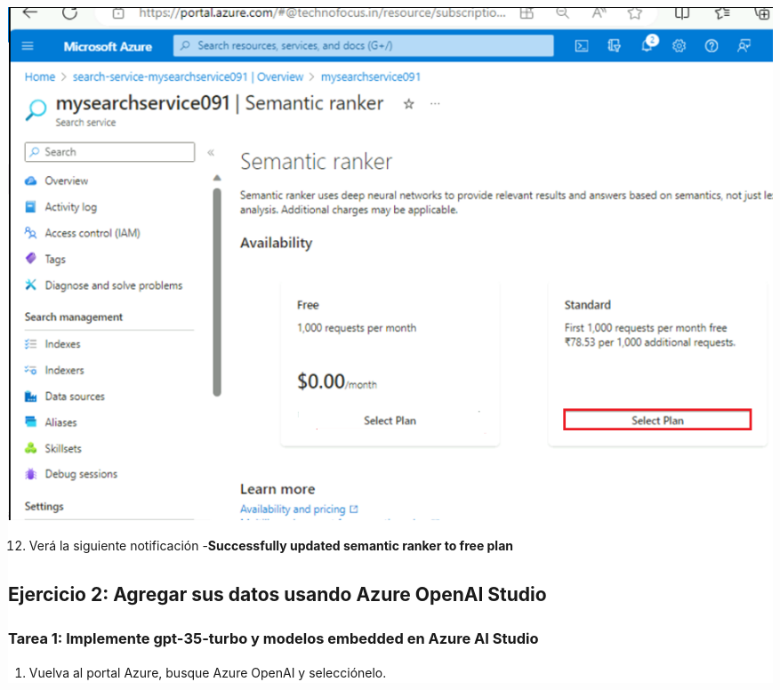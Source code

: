 ![](./media/image38.png)

12. Verá la siguiente notificación -**Successfully updated semantic
    ranker to free plan**

## Ejercicio 2: Agregar sus datos usando Azure OpenAI Studio

### Tarea 1: Implemente gpt-35-turbo y modelos embedded en Azure AI Studio

1.  Vuelva al portal Azure, busque Azure OpenAI y selecciónelo.
